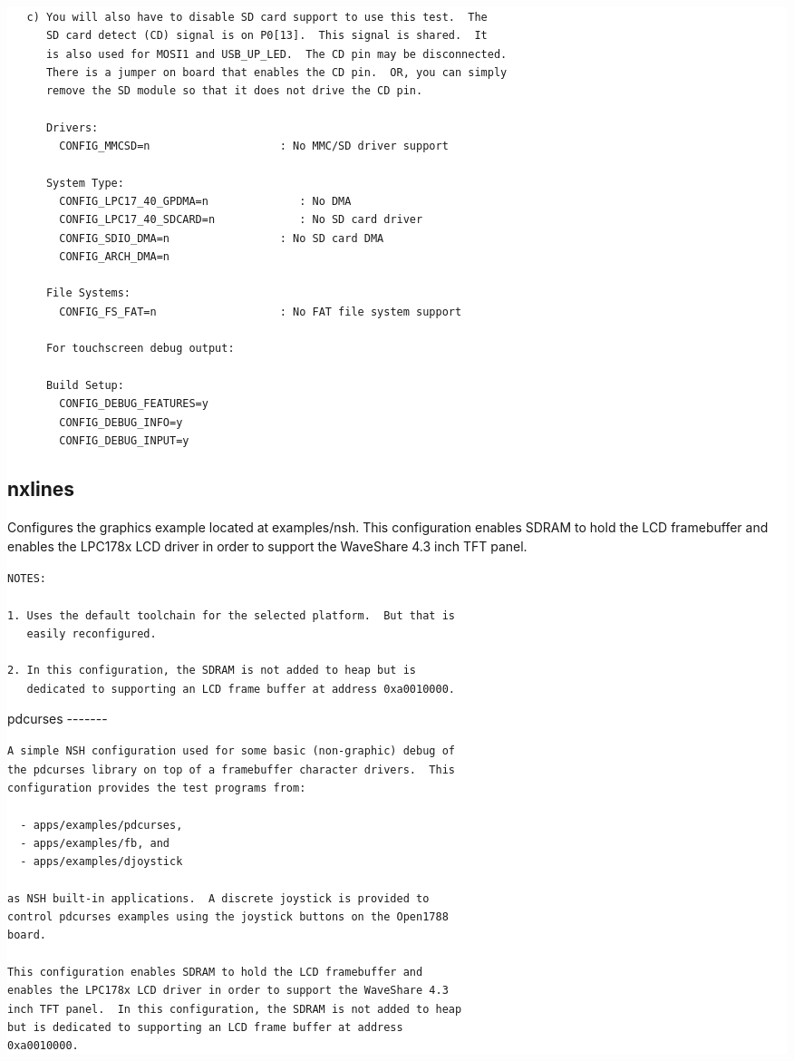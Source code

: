        c) You will also have to disable SD card support to use this test.  The
          SD card detect (CD) signal is on P0[13].  This signal is shared.  It
          is also used for MOSI1 and USB_UP_LED.  The CD pin may be disconnected.
          There is a jumper on board that enables the CD pin.  OR, you can simply
          remove the SD module so that it does not drive the CD pin.

          Drivers:
            CONFIG_MMCSD=n                    : No MMC/SD driver support

          System Type:
            CONFIG_LPC17_40_GPDMA=n              : No DMA
            CONFIG_LPC17_40_SDCARD=n             : No SD card driver
            CONFIG_SDIO_DMA=n                 : No SD card DMA
            CONFIG_ARCH_DMA=n

          File Systems:
            CONFIG_FS_FAT=n                   : No FAT file system support

          For touchscreen debug output:

          Build Setup:
            CONFIG_DEBUG_FEATURES=y
            CONFIG_DEBUG_INFO=y
            CONFIG_DEBUG_INPUT=y

  nxlines
  -----------------------------------------------------------------------
  Configures the graphics example located at examples/nsh. This
  configuration enables SDRAM to hold the LCD framebuffer and enables
  the LPC178x LCD driver in order to support the WaveShare 4.3 inch TFT
  panel.

    NOTES:

    1. Uses the default toolchain for the selected platform.  But that is
       easily reconfigured.

    2. In this configuration, the SDRAM is not added to heap but is
       dedicated to supporting an LCD frame buffer at address 0xa0010000.

pdcurses -------

    A simple NSH configuration used for some basic (non-graphic) debug of
    the pdcurses library on top of a framebuffer character drivers.  This
    configuration provides the test programs from:

      - apps/examples/pdcurses,
      - apps/examples/fb, and
      - apps/examples/djoystick

    as NSH built-in applications.  A discrete joystick is provided to
    control pdcurses examples using the joystick buttons on the Open1788
    board.

    This configuration enables SDRAM to hold the LCD framebuffer and
    enables the LPC178x LCD driver in order to support the WaveShare 4.3
    inch TFT panel.  In this configuration, the SDRAM is not added to heap
    but is dedicated to supporting an LCD frame buffer at address
    0xa0010000.

